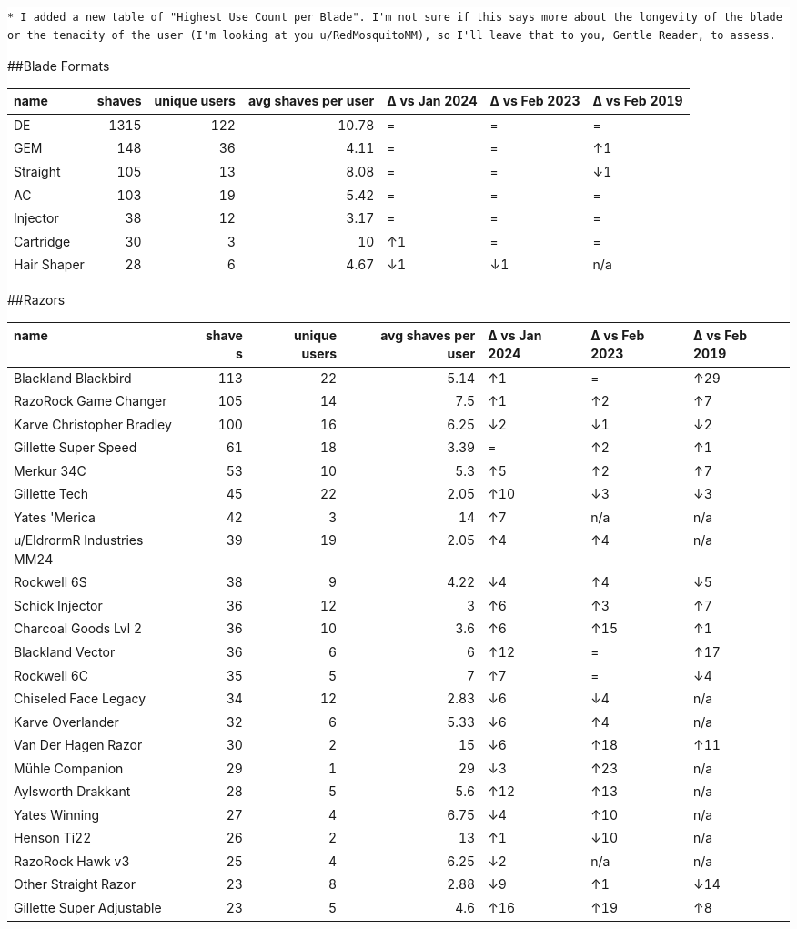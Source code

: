     * I added a new table of "Highest Use Count per Blade". I'm not sure if this says more about the longevity of the blade or the tenacity of the user (I'm looking at you u/RedMosquitoMM), so I'll leave that to you, Gentle Reader, to assess.


##Blade Formats

| name        |   shaves |   unique users |   avg shaves per user | Δ vs Jan 2024   | Δ vs Feb 2023   | Δ vs Feb 2019   |
|:------------|---------:|---------------:|----------------------:|:----------------|:----------------|:----------------|
| DE          |     1315 |            122 |                 10.78 | =               | =               | =               |
| GEM         |      148 |             36 |                  4.11 | =               | =               | ↑1              |
| Straight    |      105 |             13 |                  8.08 | =               | =               | ↓1              |
| AC          |      103 |             19 |                  5.42 | =               | =               | =               |
| Injector    |       38 |             12 |                  3.17 | =               | =               | =               |
| Cartridge   |       30 |              3 |                 10    | ↑1              | =               | =               |
| Hair Shaper |       28 |              6 |                  4.67 | ↓1              | ↓1              | n/a             |


##Razors

| name                             |   shaves |   unique users |   avg shaves per user | Δ vs Jan 2024   | Δ vs Feb 2023   | Δ vs Feb 2019   |
|:---------------------------------|---------:|---------------:|----------------------:|:----------------|:----------------|:----------------|
| Blackland Blackbird              |      113 |             22 |                  5.14 | ↑1              | =               | ↑29             |
| RazoRock Game Changer            |      105 |             14 |                  7.5  | ↑1              | ↑2              | ↑7              |
| Karve Christopher Bradley        |      100 |             16 |                  6.25 | ↓2              | ↓1              | ↓2              |
| Gillette Super Speed             |       61 |             18 |                  3.39 | =               | ↑2              | ↑1              |
| Merkur 34C                       |       53 |             10 |                  5.3  | ↑5              | ↑2              | ↑7              |
| Gillette Tech                    |       45 |             22 |                  2.05 | ↑10             | ↓3              | ↓3              |
| Yates 'Merica                    |       42 |              3 |                 14    | ↑7              | n/a             | n/a             |
| u/EldrormR Industries MM24       |       39 |             19 |                  2.05 | ↑4              | ↑4              | n/a             |
| Rockwell 6S                      |       38 |              9 |                  4.22 | ↓4              | ↑4              | ↓5              |
| Schick Injector                  |       36 |             12 |                  3    | ↑6              | ↑3              | ↑7              |
| Charcoal Goods Lvl 2             |       36 |             10 |                  3.6  | ↑6              | ↑15             | ↑1              |
| Blackland Vector                 |       36 |              6 |                  6    | ↑12             | =               | ↑17             |
| Rockwell 6C                      |       35 |              5 |                  7    | ↑7              | =               | ↓4              |
| Chiseled Face Legacy             |       34 |             12 |                  2.83 | ↓6              | ↓4              | n/a             |
| Karve Overlander                 |       32 |              6 |                  5.33 | ↓6              | ↑4              | n/a             |
| Van Der Hagen Razor              |       30 |              2 |                 15    | ↓6              | ↑18             | ↑11             |
| Mühle Companion                  |       29 |              1 |                 29    | ↓3              | ↑23             | n/a             |
| Aylsworth Drakkant               |       28 |              5 |                  5.6  | ↑12             | ↑13             | n/a             |
| Yates Winning                    |       27 |              4 |                  6.75 | ↓4              | ↑10             | n/a             |
| Henson Ti22                      |       26 |              2 |                 13    | ↑1              | ↓10             | n/a             |
| RazoRock Hawk v3                 |       25 |              4 |                  6.25 | ↓2              | n/a             | n/a             |
| Other Straight Razor             |       23 |              8 |                  2.88 | ↓9              | ↑1              | ↓14             |
| Gillette Super Adjustable        |       23 |              5 |                  4.6  | ↑16             | ↑19             | ↑8              |